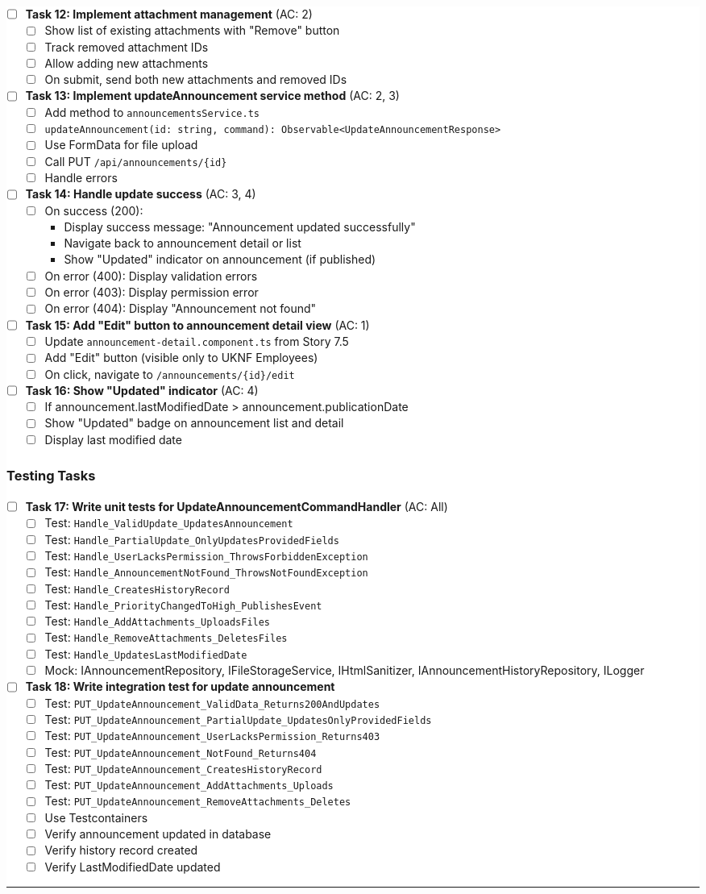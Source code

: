 - [ ] **Task 12: Implement attachment management** (AC: 2)
  - [ ] Show list of existing attachments with "Remove" button
  - [ ] Track removed attachment IDs
  - [ ] Allow adding new attachments
  - [ ] On submit, send both new attachments and removed IDs

- [ ] **Task 13: Implement updateAnnouncement service method** (AC: 2, 3)
  - [ ] Add method to `announcementsService.ts`
  - [ ] `updateAnnouncement(id: string, command): Observable<UpdateAnnouncementResponse>`
  - [ ] Use FormData for file upload
  - [ ] Call PUT `/api/announcements/{id}`
  - [ ] Handle errors

- [ ] **Task 14: Handle update success** (AC: 3, 4)
  - [ ] On success (200):
    - Display success message: "Announcement updated successfully"
    - Navigate back to announcement detail or list
    - Show "Updated" indicator on announcement (if published)
  - [ ] On error (400): Display validation errors
  - [ ] On error (403): Display permission error
  - [ ] On error (404): Display "Announcement not found"

- [ ] **Task 15: Add "Edit" button to announcement detail view** (AC: 1)
  - [ ] Update `announcement-detail.component.ts` from Story 7.5
  - [ ] Add "Edit" button (visible only to UKNF Employees)
  - [ ] On click, navigate to `/announcements/{id}/edit`

- [ ] **Task 16: Show "Updated" indicator** (AC: 4)
  - [ ] If announcement.lastModifiedDate > announcement.publicationDate
  - [ ] Show "Updated" badge on announcement list and detail
  - [ ] Display last modified date

### Testing Tasks

- [ ] **Task 17: Write unit tests for UpdateAnnouncementCommandHandler** (AC: All)
  - [ ] Test: `Handle_ValidUpdate_UpdatesAnnouncement`
  - [ ] Test: `Handle_PartialUpdate_OnlyUpdatesProvidedFields`
  - [ ] Test: `Handle_UserLacksPermission_ThrowsForbiddenException`
  - [ ] Test: `Handle_AnnouncementNotFound_ThrowsNotFoundException`
  - [ ] Test: `Handle_CreatesHistoryRecord`
  - [ ] Test: `Handle_PriorityChangedToHigh_PublishesEvent`
  - [ ] Test: `Handle_AddAttachments_UploadsFiles`
  - [ ] Test: `Handle_RemoveAttachments_DeletesFiles`
  - [ ] Test: `Handle_UpdatesLastModifiedDate`
  - [ ] Mock: IAnnouncementRepository, IFileStorageService, IHtmlSanitizer, IAnnouncementHistoryRepository, ILogger

- [ ] **Task 18: Write integration test for update announcement**
  - [ ] Test: `PUT_UpdateAnnouncement_ValidData_Returns200AndUpdates`
  - [ ] Test: `PUT_UpdateAnnouncement_PartialUpdate_UpdatesOnlyProvidedFields`
  - [ ] Test: `PUT_UpdateAnnouncement_UserLacksPermission_Returns403`
  - [ ] Test: `PUT_UpdateAnnouncement_NotFound_Returns404`
  - [ ] Test: `PUT_UpdateAnnouncement_CreatesHistoryRecord`
  - [ ] Test: `PUT_UpdateAnnouncement_AddAttachments_Uploads`
  - [ ] Test: `PUT_UpdateAnnouncement_RemoveAttachments_Deletes`
  - [ ] Use Testcontainers
  - [ ] Verify announcement updated in database
  - [ ] Verify history record created
  - [ ] Verify LastModifiedDate updated

---